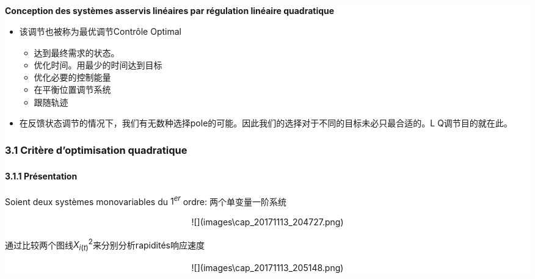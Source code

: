 **Conception des systèmes asservis linéaires par régulation linéaire quadratique**

- 该调节也被称为最优调节Contrôle Optimal
	- 达到最终需求的状态。
	- 优化时间。用最少的时间达到目标
	- 优化必要的控制能量
	- 在平衡位置调节系统
	- 跟随轨迹

- 在反馈状态调节的情况下，我们有无数种选择pole的可能。因此我们的选择对于不同的目标未必只最合适的。L Q调节目的就在此。

### 3.1 Critère d’optimisation quadratique 
#### 3.1.1 Présentation 
Soient deux systèmes monovariables du $1^{er}$ ordre:
两个单变量一阶系统
<p align="center">![](images\cap_20171113_204727.png)</p>

通过比较两个图线$X^{2}_{i(t)}$来分别分析rapidités响应速度
<p align="center">![](images\cap_20171113_205148.png)</p>
